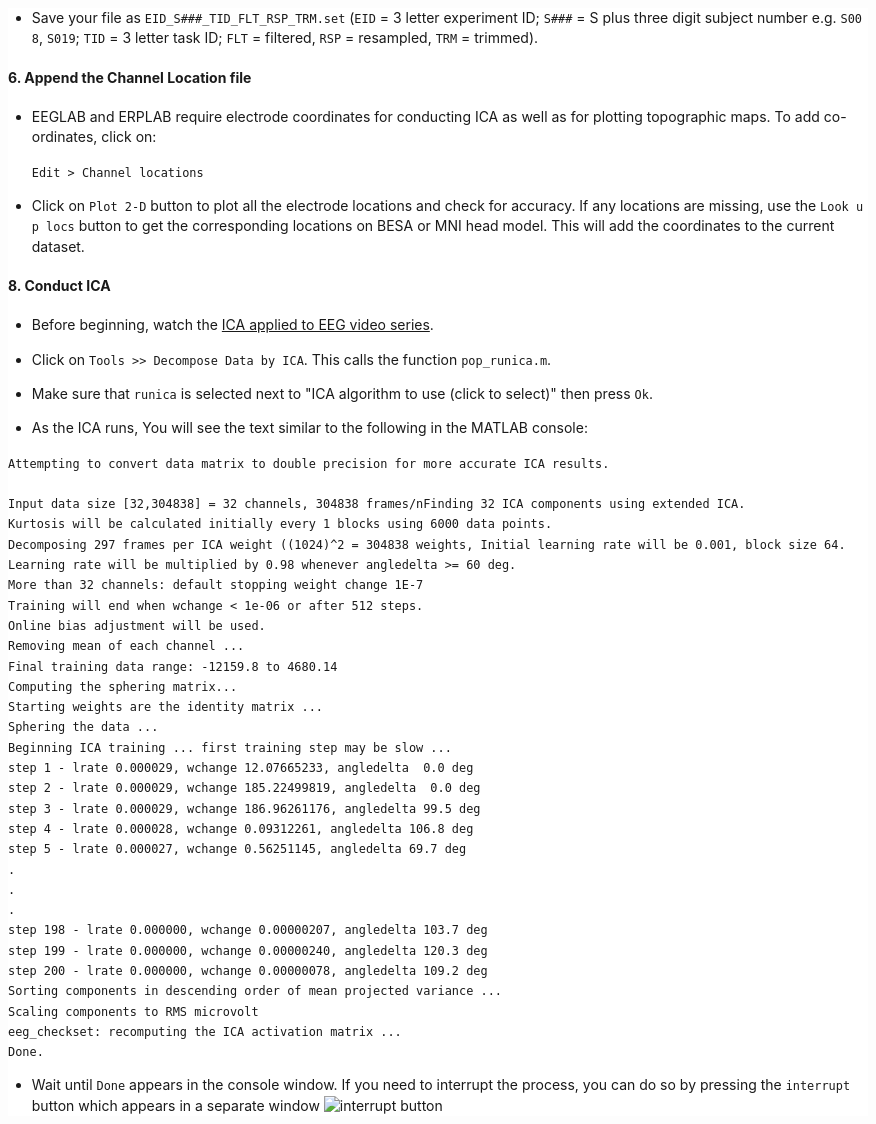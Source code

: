 * Save your file as  `EID_S###_TID_FLT_RSP_TRM.set` (`EID` = 3 letter experiment ID; `S###` = S plus three digit subject number e.g. `S008`, `S019`; `TID` = 3 letter task ID; `FLT` = filtered, `RSP` = resampled, `TRM` = trimmed).


#### 6. Append the Channel Location file

* EEGLAB and ERPLAB require electrode coordinates for conducting ICA as well as for plotting topographic maps.  To add co-ordinates, click on:

    `Edit > Channel locations`

* Click on `Plot 2-D` button to plot all the electrode locations and check for accuracy.  If any locations are missing,  use the `Look up locs` button to get the corresponding locations on BESA or MNI head model. This will add the coordinates to the current dataset.

#### 8. Conduct ICA

* Before beginning, watch the [ICA applied to EEG video series](https://www.youtube.com/playlist?list=PLXc9qfVbMMN2uDadxZ_OEsHjzcRtlLNxc).

* Click on `Tools >> Decompose Data by ICA`.  This calls the function `pop_runica.m`.

* Make sure that `runica` is selected next to "ICA algorithm to use (click to select)"  then press `Ok`.

* As the ICA runs, You will see the text similar to the following in the MATLAB console:

```
Attempting to convert data matrix to double precision for more accurate ICA results.

Input data size [32,304838] = 32 channels, 304838 frames/nFinding 32 ICA components using extended ICA.
Kurtosis will be calculated initially every 1 blocks using 6000 data points.
Decomposing 297 frames per ICA weight ((1024)^2 = 304838 weights, Initial learning rate will be 0.001, block size 64.
Learning rate will be multiplied by 0.98 whenever angledelta >= 60 deg.
More than 32 channels: default stopping weight change 1E-7
Training will end when wchange < 1e-06 or after 512 steps.
Online bias adjustment will be used.
Removing mean of each channel ...
Final training data range: -12159.8 to 4680.14
Computing the sphering matrix...
Starting weights are the identity matrix ...
Sphering the data ...
Beginning ICA training ... first training step may be slow ...
step 1 - lrate 0.000029, wchange 12.07665233, angledelta  0.0 deg
step 2 - lrate 0.000029, wchange 185.22499819, angledelta  0.0 deg
step 3 - lrate 0.000029, wchange 186.96261176, angledelta 99.5 deg
step 4 - lrate 0.000028, wchange 0.09312261, angledelta 106.8 deg
step 5 - lrate 0.000027, wchange 0.56251145, angledelta 69.7 deg
.
.
.
step 198 - lrate 0.000000, wchange 0.00000207, angledelta 103.7 deg
step 199 - lrate 0.000000, wchange 0.00000240, angledelta 120.3 deg
step 200 - lrate 0.000000, wchange 0.00000078, angledelta 109.2 deg
Sorting components in descending order of mean projected variance ...
Scaling components to RMS microvolt
eeg_checkset: recomputing the ICA activation matrix ...
Done.
```
* Wait until `Done` appears in the console window.  If you need to interrupt the process, you can do so by pressing the `interrupt` button which appears in a separate window ![interrupt button](/img/tutorials/interrupt.png)
